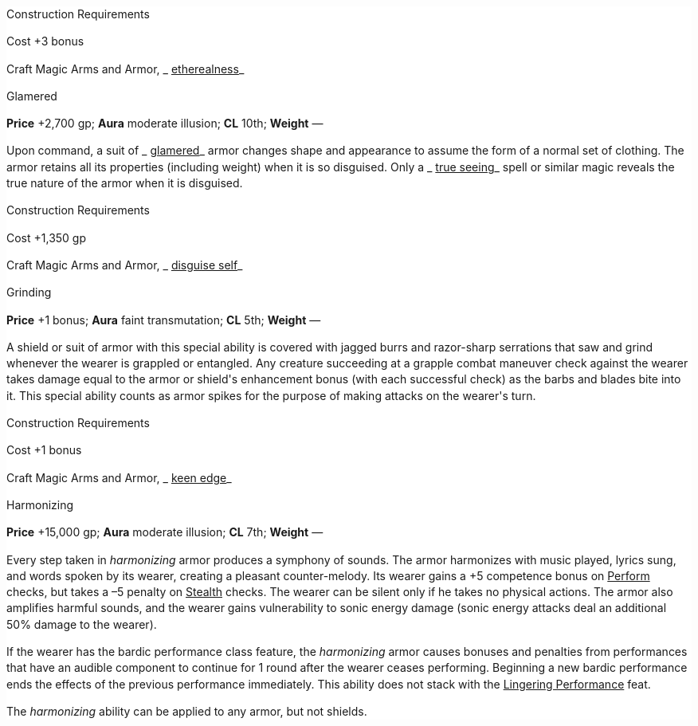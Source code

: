 Construction Requirements

Cost +3 bonus

Craft Magic Arms and Armor, _ [etherealness](/pathfinderRPG/prd/magicItems/armor.html#_armor-etherealness)_

Glamered

**Price** +2,700 gp; **Aura** moderate illusion; **CL** 10th; **Weight** —

Upon command, a suit of _ [glamered](/pathfinderRPG/prd/magicItems/armor.html#_armor-glamered)_ armor changes shape and appearance to assume the form of a normal set of clothing. The armor retains all its properties (including weight) when it is so disguised. Only a _ [true seeing](/pathfinderRPG/prd/spells/trueSeeing.html#_true-seeing)_ spell or similar magic reveals the true nature of the armor when it is disguised.

Construction Requirements

Cost +1,350 gp

Craft Magic Arms and Armor, _ [disguise self](/pathfinderRPG/prd/spells/disguiseSelf.html#_disguise-self)_

Grinding

**Price** +1 bonus; **Aura** faint transmutation; **CL** 5th; **Weight** —

A shield or suit of armor with this special ability is covered with jagged burrs and razor-sharp serrations that saw and grind whenever the wearer is grappled or entangled. Any creature succeeding at a grapple combat maneuver check against the wearer takes damage equal to the armor or shield's enhancement bonus (with each successful check) as the barbs and blades bite into it. This special ability counts as armor spikes for the purpose of making attacks on the wearer's turn.

Construction Requirements

Cost +1 bonus

Craft Magic Arms and Armor, _ [keen edge](/pathfinderRPG/prd/spells/keenEdge.html#_keen-edge)_

Harmonizing

**Price** +15,000 gp; **Aura** moderate illusion; **CL** 7th; **Weight** —

Every step taken in _harmonizing_ armor produces a symphony of sounds. The armor harmonizes with music played, lyrics sung, and words spoken by its wearer, creating a pleasant counter-melody. Its wearer gains a +5 competence bonus on [Perform](/pathfinderRPG/prd/skills/perform.html#_perform) checks, but takes a –5 penalty on [Stealth](/pathfinderRPG/prd/skills/stealth.html#_stealth) checks. The wearer can be silent only if he takes no physical actions. The armor also amplifies harmful sounds, and the wearer gains vulnerability to sonic energy damage (sonic energy attacks deal an additional 50% damage to the wearer).

If the wearer has the bardic performance class feature, the _harmonizing_ armor causes bonuses and penalties from performances that have an audible component to continue for 1 round after the wearer ceases performing. Beginning a new bardic performance ends the effects of the previous performance immediately. This ability does not stack with the [Lingering Performance](/pathfinderRPG/prd/advanced/advancedFeats.html#_lingering-performance) feat.

The _harmonizing_ ability can be applied to any armor, but not shields.
